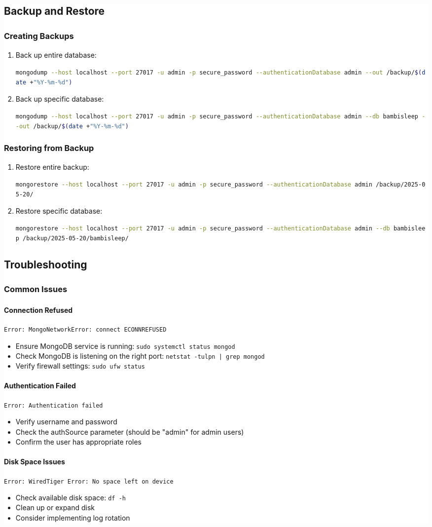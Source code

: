 ## Backup and Restore

### Creating Backups

1. Back up entire database:
   ```bash
   mongodump --host localhost --port 27017 -u admin -p secure_password --authenticationDatabase admin --out /backup/$(date +"%Y-%m-%d")
   ```

2. Back up specific database:
   ```bash
   mongodump --host localhost --port 27017 -u admin -p secure_password --authenticationDatabase admin --db bambisleep --out /backup/$(date +"%Y-%m-%d")
   ```

### Restoring from Backup

1. Restore entire backup:
   ```bash
   mongorestore --host localhost --port 27017 -u admin -p secure_password --authenticationDatabase admin /backup/2025-05-20/
   ```

2. Restore specific database:
   ```bash
   mongorestore --host localhost --port 27017 -u admin -p secure_password --authenticationDatabase admin --db bambisleep /backup/2025-05-20/bambisleep/
   ```

## Troubleshooting

### Common Issues

#### Connection Refused
```
Error: MongoNetworkError: connect ECONNREFUSED
```
- Ensure MongoDB service is running: `sudo systemctl status mongod`
- Check MongoDB is listening on the right port: `netstat -tulpn | grep mongod`
- Verify firewall settings: `sudo ufw status`

#### Authentication Failed
```
Error: Authentication failed
```
- Verify username and password
- Check the authSource parameter (should be "admin" for admin users)
- Confirm the user has appropriate roles

#### Disk Space Issues
```
Error: WiredTiger Error: No space left on device
```
- Check available disk space: `df -h`
- Clean up or expand disk
- Consider implementing log rotation

